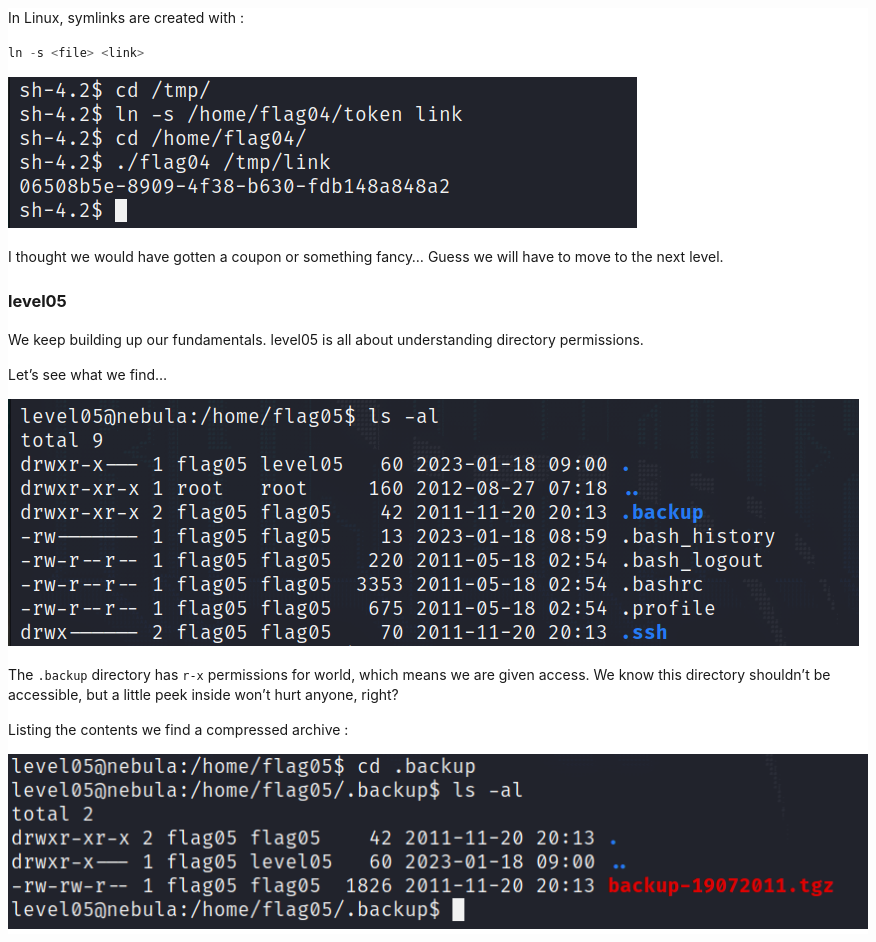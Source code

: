 > 

In Linux, symlinks are created with :

```c
ln -s <file> <link>
```

![Untitled](../images/Nebula0006/Untitled%2010.png)

I thought we would have gotten a coupon or something fancy… Guess we will have to move to the next level.


### level05

We keep building up our fundamentals. level05 is all about understanding directory permissions.

Let’s see what we find…

![Untitled](../images/Nebula0006/Untitled%2011.png)

The `.backup` directory has `r-x` permissions for world, which means we are given access. We know this directory shouldn’t be accessible, but a little peek inside won’t hurt anyone, right?

Listing the contents we find a compressed archive :

![Untitled](../images/Nebula0006/Untitled%2012.png)
